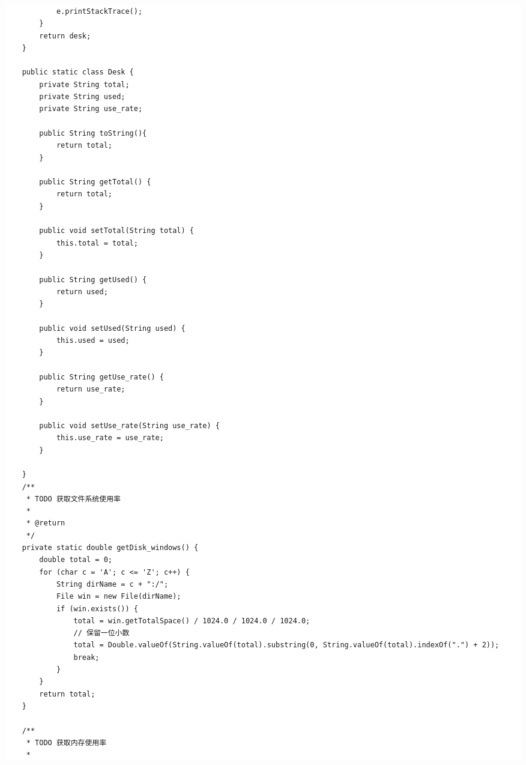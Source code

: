 ```
            e.printStackTrace();
        }
        return desk;
    }
 
    public static class Desk {
        private String total;
        private String used;
        private String use_rate;
         
        public String toString(){
            return total;
        }
 
        public String getTotal() {
            return total;
        }
 
        public void setTotal(String total) {
            this.total = total;
        }
 
        public String getUsed() {
            return used;
        }
 
        public void setUsed(String used) {
            this.used = used;
        }
 
        public String getUse_rate() {
            return use_rate;
        }
 
        public void setUse_rate(String use_rate) {
            this.use_rate = use_rate;
        }
 
    }
	/**
	 * TODO 获取文件系统使用率
	 * 
	 * @return
	 */
	private static double getDisk_windows() {
		double total = 0;
		for (char c = 'A'; c <= 'Z'; c++) {
			String dirName = c + ":/";
			File win = new File(dirName);
			if (win.exists()) {
				total = win.getTotalSpace() / 1024.0 / 1024.0 / 1024.0;
				// 保留一位小数
				total = Double.valueOf(String.valueOf(total).substring(0, String.valueOf(total).indexOf(".") + 2));	
				break;
			}
		}
		return total;
	}
 
	/**
	 * TODO 获取内存使用率
	 * 
```